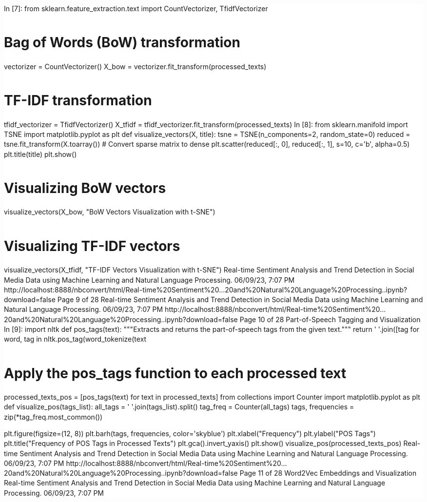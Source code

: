 In [7]: from sklearn.feature_extraction.text import CountVectorizer, TfidfVectorizer
# Bag of Words (BoW) transformation
vectorizer = CountVectorizer()
X_bow = vectorizer.fit_transform(processed_texts)
# TF-IDF transformation
tfidf_vectorizer = TfidfVectorizer()
X_tfidf = tfidf_vectorizer.fit_transform(processed_texts)
In [8]: from sklearn.manifold import TSNE
import matplotlib.pyplot as plt
def visualize_vectors(X, title):
 tsne = TSNE(n_components=2, random_state=0)
 reduced = tsne.fit_transform(X.toarray()) # Convert sparse matrix to dense
 plt.scatter(reduced[:, 0], reduced[:, 1], s=10, c='b', alpha=0.5)
 plt.title(title)
 plt.show()
# Visualizing BoW vectors
visualize_vectors(X_bow, "BoW Vectors Visualization with t-SNE")
# Visualizing TF-IDF vectors
visualize_vectors(X_tfidf, "TF-IDF Vectors Visualization with t-SNE")
Real-time Sentiment Analysis and Trend Detection in Social Media Data using Machine Learning and Natural Language Processing. 06/09/23, 7:07 PM
http://localhost:8888/nbconvert/html/Real-time%20Sentiment%20…20and%20Natural%20Language%20Processing..ipynb?download=false Page 9 of 28
Real-time Sentiment Analysis and Trend Detection in Social Media Data using Machine Learning and Natural Language Processing. 06/09/23, 7:07 PM
http://localhost:8888/nbconvert/html/Real-time%20Sentiment%20…20and%20Natural%20Language%20Processing..ipynb?download=false Page 10 of 28
Part-of-Speech Tagging and Visualization
In [9]: import nltk
def pos_tags(text):
 """Extracts and returns the part-of-speech tags from the given text."""
 return ' '.join([tag for word, tag in nltk.pos_tag(word_tokenize(text
# Apply the pos_tags function to each processed text
processed_texts_pos = [pos_tags(text) for text in processed_texts]
from collections import Counter
import matplotlib.pyplot as plt
def visualize_pos(tags_list):
 all_tags = ' '.join(tags_list).split()
 tag_freq = Counter(all_tags)
 tags, frequencies = zip(*tag_freq.most_common())
 
 plt.figure(figsize=(12, 8))
 plt.barh(tags, frequencies, color='skyblue')
 plt.xlabel("Frequency")
 plt.ylabel("POS Tags")
 plt.title("Frequency of POS Tags in Processed Texts")
 plt.gca().invert_yaxis()
 plt.show()
visualize_pos(processed_texts_pos)
Real-time Sentiment Analysis and Trend Detection in Social Media Data using Machine Learning and Natural Language Processing. 06/09/23, 7:07 PM
http://localhost:8888/nbconvert/html/Real-time%20Sentiment%20…20and%20Natural%20Language%20Processing..ipynb?download=false Page 11 of 28
Word2Vec Embeddings and Visualization
Real-time Sentiment Analysis and Trend Detection in Social Media Data using Machine Learning and Natural Language Processing. 06/09/23, 7:07 PM
